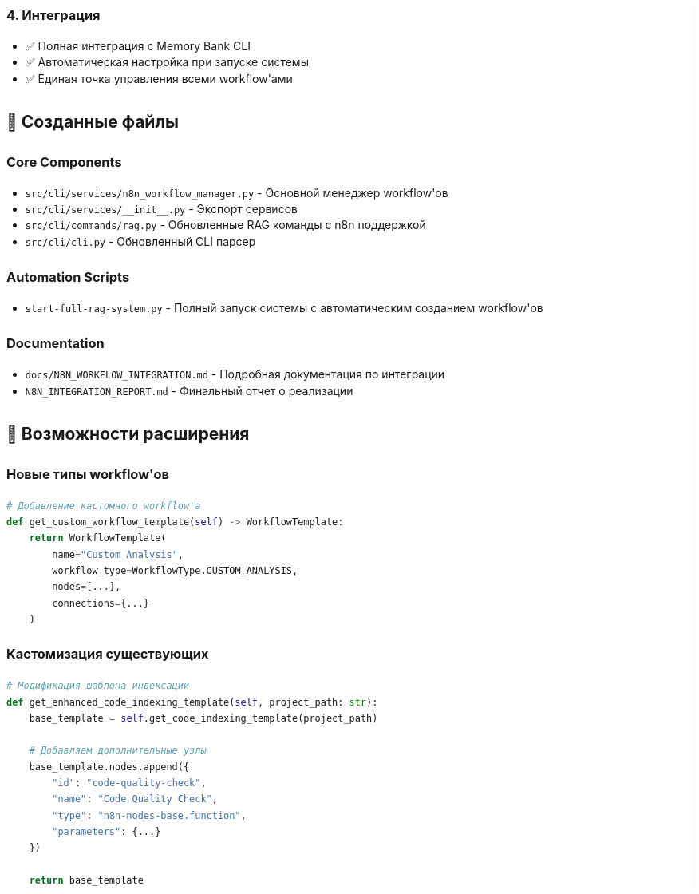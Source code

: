 ### 4. **Интеграция**
- ✅ Полная интеграция с Memory Bank CLI
- ✅ Автоматическая настройка при запуске системы
- ✅ Единая точка управления всеми workflow'ами

## 📁 Созданные файлы

### Core Components
- `src/cli/services/n8n_workflow_manager.py` - Основной менеджер workflow'ов
- `src/cli/services/__init__.py` - Экспорт сервисов
- `src/cli/commands/rag.py` - Обновленные RAG команды с n8n поддержкой
- `src/cli/cli.py` - Обновленный CLI парсер

### Automation Scripts
- `start-full-rag-system.py` - Полный запуск системы с автоматическим созданием workflow'ов

### Documentation
- `docs/N8N_WORKFLOW_INTEGRATION.md` - Подробная документация по интеграции
- `N8N_INTEGRATION_REPORT.md` - Финальный отчет о реализации

## 🔮 Возможности расширения

### Новые типы workflow'ов
```python
# Добавление кастомного workflow'а
def get_custom_workflow_template(self) -> WorkflowTemplate:
    return WorkflowTemplate(
        name="Custom Analysis",
        workflow_type=WorkflowType.CUSTOM_ANALYSIS,
        nodes=[...],
        connections={...}
    )
```

### Кастомизация существующих
```python
# Модификация шаблона индексации
def get_enhanced_code_indexing_template(self, project_path: str):
    base_template = self.get_code_indexing_template(project_path)
    
    # Добавляем дополнительные узлы
    base_template.nodes.append({
        "id": "code-quality-check",
        "name": "Code Quality Check",
        "type": "n8n-nodes-base.function",
        "parameters": {...}
    })
    
    return base_template
```

